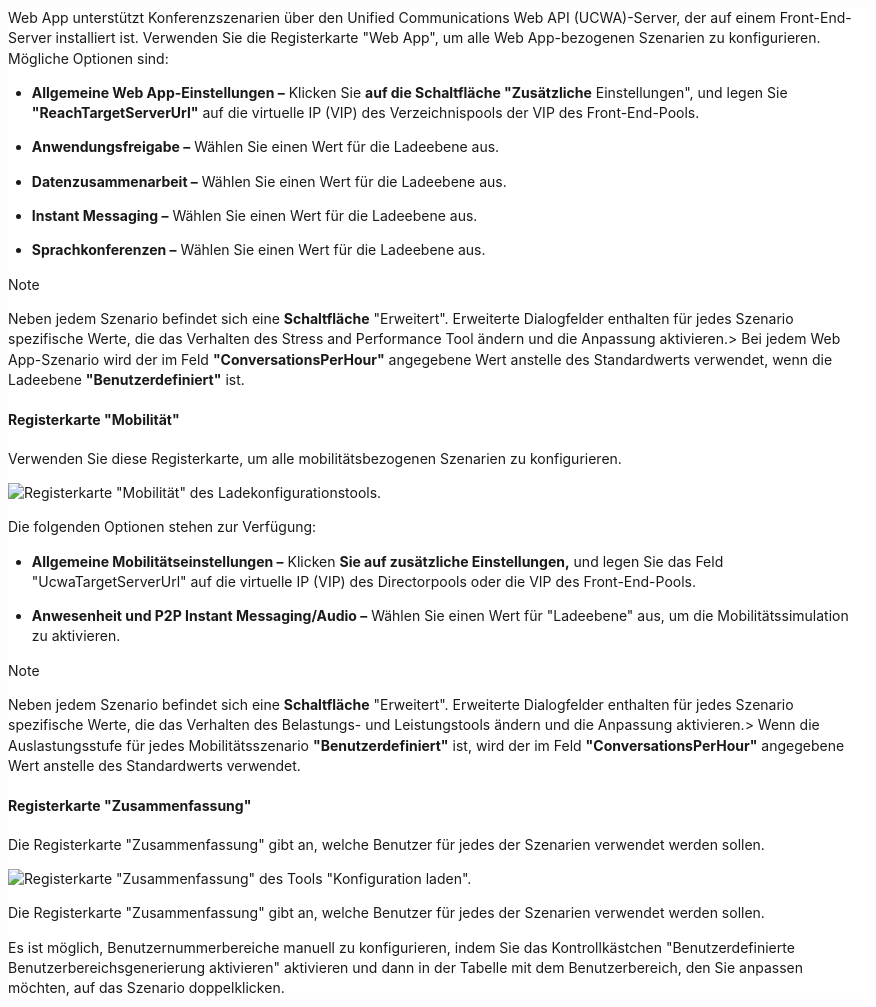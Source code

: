 Web App unterstützt Konferenzszenarien über den Unified Communications Web API (UCWA)-Server, der auf einem Front-End-Server installiert ist. Verwenden Sie die Registerkarte "Web App", um alle Web App-bezogenen Szenarien zu konfigurieren. Mögliche Optionen sind:
  
- **Allgemeine Web App-Einstellungen –** Klicken Sie **auf die Schaltfläche "Zusätzliche** Einstellungen", und legen Sie **"ReachTargetServerUrl"** auf die virtuelle IP (VIP) des Verzeichnispools der VIP des Front-End-Pools.
    
- **Anwendungsfreigabe –** Wählen Sie einen Wert für die Ladeebene aus.
    
- **Datenzusammenarbeit –** Wählen Sie einen Wert für die Ladeebene aus.
    
- **Instant Messaging –** Wählen Sie einen Wert für die Ladeebene aus.
    
- **Sprachkonferenzen –** Wählen Sie einen Wert für die Ladeebene aus.
    
> [!NOTE]
> Neben jedem Szenario befindet sich eine **Schaltfläche** "Erweitert". Erweiterte Dialogfelder enthalten für jedes Szenario spezifische Werte, die das Verhalten des Stress and Performance Tool ändern und die Anpassung aktivieren.> Bei jedem Web App-Szenario wird der im Feld **"ConversationsPerHour"** angegebene Wert anstelle des Standardwerts verwendet, wenn die Ladeebene **"Benutzerdefiniert"** ist.
  
#### <a name="mobility-tab"></a>Registerkarte "Mobilität"

Verwenden Sie diese Registerkarte, um alle mobilitätsbezogenen Szenarien zu konfigurieren.
  
![Registerkarte "Mobilität" des Ladekonfigurationstools.](../../media/30af39c2-50ea-476a-8a56-ce2ddf08517e.png)
  
Die folgenden Optionen stehen zur Verfügung:
  
- **Allgemeine Mobilitätseinstellungen –** Klicken **Sie auf zusätzliche Einstellungen,** und legen Sie das Feld "UcwaTargetServerUrl" auf die virtuelle IP (VIP) des Directorpools oder die VIP des Front-End-Pools.
    
- **Anwesenheit und P2P Instant Messaging/Audio –** Wählen Sie einen Wert für "Ladeebene" aus, um die Mobilitätssimulation zu aktivieren.
    
> [!NOTE]
> Neben jedem Szenario befindet sich eine **Schaltfläche** "Erweitert". Erweiterte Dialogfelder enthalten für jedes Szenario spezifische Werte, die das Verhalten des Belastungs- und Leistungstools ändern und die Anpassung aktivieren.> Wenn die Auslastungsstufe für jedes Mobilitätsszenario **"Benutzerdefiniert"** ist, wird der im Feld **"ConversationsPerHour"** angegebene Wert anstelle des Standardwerts verwendet.
  
#### <a name="summary-tab"></a>Registerkarte "Zusammenfassung"

Die Registerkarte "Zusammenfassung" gibt an, welche Benutzer für jedes der Szenarien verwendet werden sollen.
  
![Registerkarte "Zusammenfassung" des Tools "Konfiguration laden".](../../media/436fb3f2-d73e-402d-bc6e-e8a6740819d2.png)
  
Die Registerkarte "Zusammenfassung" gibt an, welche Benutzer für jedes der Szenarien verwendet werden sollen. 
  
Es ist möglich, Benutzernummerbereiche manuell  zu konfigurieren, indem Sie das Kontrollkästchen "Benutzerdefinierte Benutzerbereichsgenerierung aktivieren" aktivieren und dann in der Tabelle mit dem Benutzerbereich, den Sie anpassen möchten, auf das Szenario doppelklicken.
  